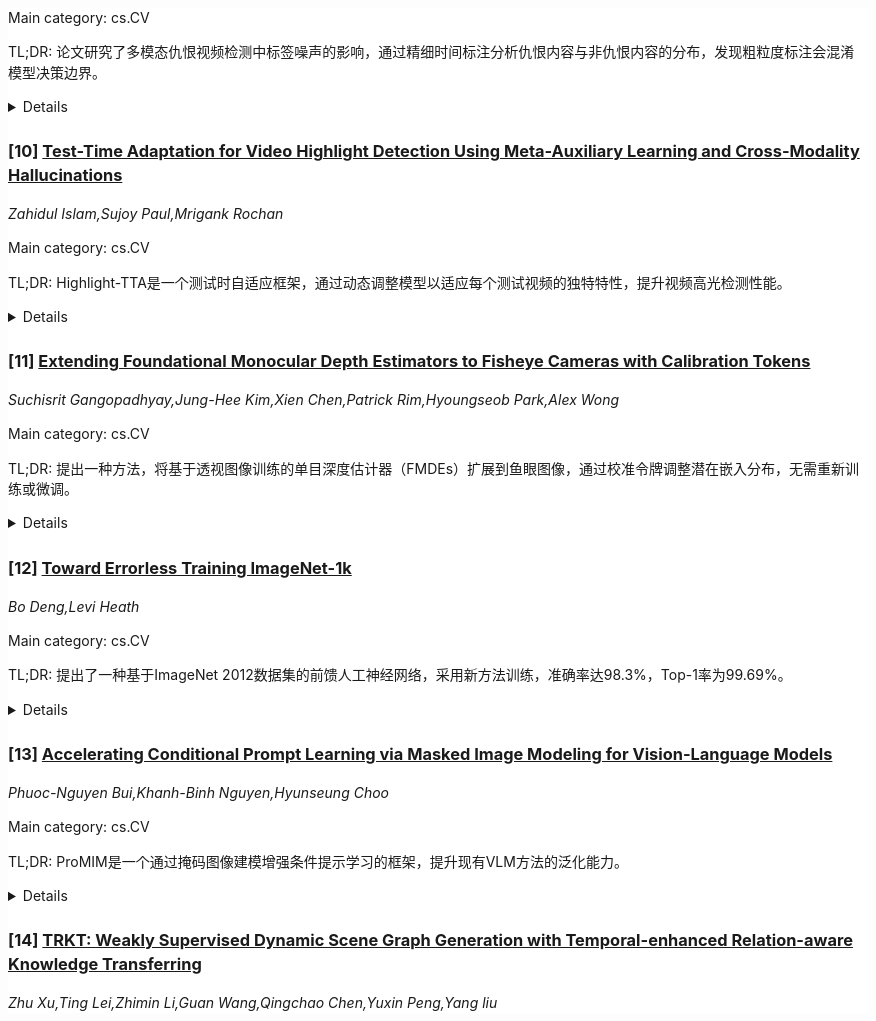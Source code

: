 Main category: cs.CV

TL;DR: 论文研究了多模态仇恨视频检测中标签噪声的影响，通过精细时间标注分析仇恨内容与非仇恨内容的分布，发现粗粒度标注会混淆模型决策边界。


<details><summary>Details</summary></details>


### [10] [Test-Time Adaptation for Video Highlight Detection Using Meta-Auxiliary Learning and Cross-Modality Hallucinations](https://arxiv.org/abs/2508.04924)
*Zahidul Islam,Sujoy Paul,Mrigank Rochan*

Main category: cs.CV

TL;DR: Highlight-TTA是一个测试时自适应框架，通过动态调整模型以适应每个测试视频的独特特性，提升视频高光检测性能。


<details><summary>Details</summary></details>


### [11] [Extending Foundational Monocular Depth Estimators to Fisheye Cameras with Calibration Tokens](https://arxiv.org/abs/2508.04928)
*Suchisrit Gangopadhyay,Jung-Hee Kim,Xien Chen,Patrick Rim,Hyoungseob Park,Alex Wong*

Main category: cs.CV

TL;DR: 提出一种方法，将基于透视图像训练的单目深度估计器（FMDEs）扩展到鱼眼图像，通过校准令牌调整潜在嵌入分布，无需重新训练或微调。


<details><summary>Details</summary></details>


### [12] [Toward Errorless Training ImageNet-1k](https://arxiv.org/abs/2508.04941)
*Bo Deng,Levi Heath*

Main category: cs.CV

TL;DR: 提出了一种基于ImageNet 2012数据集的前馈人工神经网络，采用新方法训练，准确率达98.3%，Top-1率为99.69%。


<details><summary>Details</summary></details>


### [13] [Accelerating Conditional Prompt Learning via Masked Image Modeling for Vision-Language Models](https://arxiv.org/abs/2508.04942)
*Phuoc-Nguyen Bui,Khanh-Binh Nguyen,Hyunseung Choo*

Main category: cs.CV

TL;DR: ProMIM是一个通过掩码图像建模增强条件提示学习的框架，提升现有VLM方法的泛化能力。


<details><summary>Details</summary></details>


### [14] [TRKT: Weakly Supervised Dynamic Scene Graph Generation with Temporal-enhanced Relation-aware Knowledge Transferring](https://arxiv.org/abs/2508.04943)
*Zhu Xu,Ting Lei,Zhimin Li,Guan Wang,Qingchao Chen,Yuxin Peng,Yang liu*
